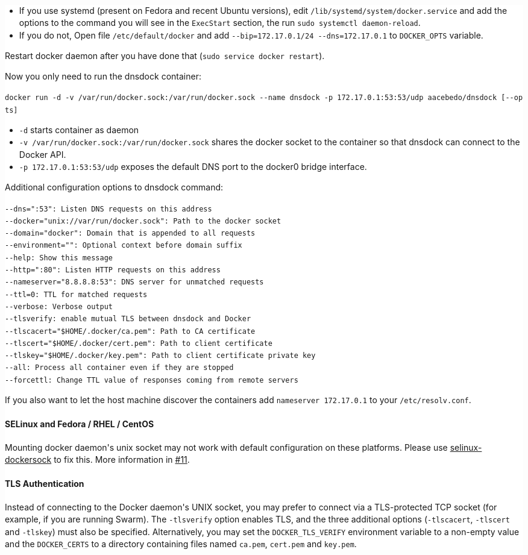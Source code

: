 - If you use systemd (present on Fedora and recent Ubuntu versions), edit
`/lib/systemd/system/docker.service` and add the options to the command you
will see in the `ExecStart` section, the run `sudo systemctl daemon-reload`.
- If you do not, Open file `/etc/default/docker` and add `--bip=172.17.0.1/24
--dns=172.17.0.1` to `DOCKER_OPTS` variable.

Restart docker daemon after you have done that (`sudo service docker restart`).

Now you only need to run the dnsdock container:

```
docker run -d -v /var/run/docker.sock:/var/run/docker.sock --name dnsdock -p 172.17.0.1:53:53/udp aacebedo/dnsdock [--opts]
```

- `-d` starts container as daemon
- `-v /var/run/docker.sock:/var/run/docker.sock` shares the docker socket to
  the container so that dnsdock can connect to the Docker API.
- `-p 172.17.0.1:53:53/udp` exposes the default DNS port to the docker0 bridge interface.

Additional configuration options to dnsdock command:

```
--dns=":53": Listen DNS requests on this address
--docker="unix://var/run/docker.sock": Path to the docker socket
--domain="docker": Domain that is appended to all requests
--environment="": Optional context before domain suffix
--help: Show this message
--http=":80": Listen HTTP requests on this address
--nameserver="8.8.8.8:53": DNS server for unmatched requests
--ttl=0: TTL for matched requests
--verbose: Verbose output
--tlsverify: enable mutual TLS between dnsdock and Docker
--tlscacert="$HOME/.docker/ca.pem": Path to CA certificate
--tlscert="$HOME/.docker/cert.pem": Path to client certificate
--tlskey="$HOME/.docker/key.pem": Path to client certificate private key
--all: Process all container even if they are stopped
--forcettl: Change TTL value of responses coming from remote servers 
```

If you also want to let the host machine discover the containers add `nameserver 172.17.0.1` to your `/etc/resolv.conf`.


#### SELinux and Fedora / RHEL / CentOS

Mounting docker daemon's unix socket may not work with default configuration on
these platforms. Please use
[selinux-dockersock](https://github.com/dpw/selinux-dockersock) to fix this.
More information in [#11](https://github.com/aacebedo/dnsdock/issues/11).

#### TLS Authentication

Instead of connecting to the Docker daemon's UNIX socket, you may prefer to
connect via a TLS-protected TCP socket (for example, if you are running Swarm).
The `-tlsverify` option enables TLS, and the three additional options
(`-tlscacert`, `-tlscert` and `-tlskey`) must also be specified. Alternatively,
you may set the `DOCKER_TLS_VERIFY` environment variable to a non-empty value
and the `DOCKER_CERTS` to a directory containing files named `ca.pem`,
`cert.pem` and `key.pem`.
